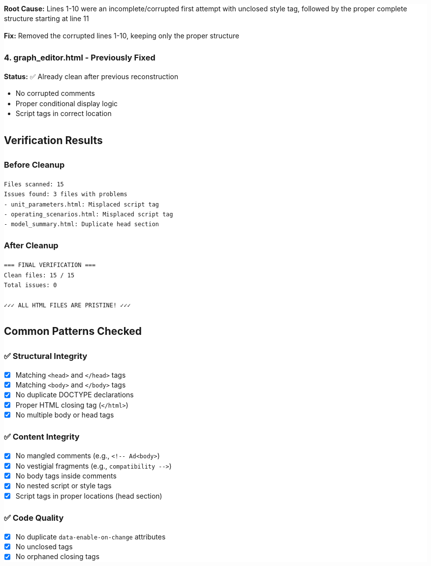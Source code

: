 **Root Cause:** Lines 1-10 were an incomplete/corrupted first attempt with unclosed style tag, followed by the proper complete structure starting at line 11

**Fix:** Removed the corrupted lines 1-10, keeping only the proper structure

### 4. **graph_editor.html** - Previously Fixed
**Status:** ✅ Already clean after previous reconstruction
- No corrupted comments
- Proper conditional display logic
- Script tags in correct location

## Verification Results

### Before Cleanup
```
Files scanned: 15
Issues found: 3 files with problems
- unit_parameters.html: Misplaced script tag
- operating_scenarios.html: Misplaced script tag  
- model_summary.html: Duplicate head section
```

### After Cleanup
```
=== FINAL VERIFICATION ===
Clean files: 15 / 15
Total issues: 0

✓✓✓ ALL HTML FILES ARE PRISTINE! ✓✓✓
```

## Common Patterns Checked

### ✅ Structural Integrity
- [x] Matching `<head>` and `</head>` tags
- [x] Matching `<body>` and `</body>` tags
- [x] No duplicate DOCTYPE declarations
- [x] Proper HTML closing tag (`</html>`)
- [x] No multiple body or head tags

### ✅ Content Integrity  
- [x] No mangled comments (e.g., `<!-- Ad<body>`)
- [x] No vestigial fragments (e.g., `compatibility -->`)
- [x] No body tags inside comments
- [x] No nested script or style tags
- [x] Script tags in proper locations (head section)

### ✅ Code Quality
- [x] No duplicate `data-enable-on-change` attributes
- [x] No unclosed tags
- [x] No orphaned closing tags

